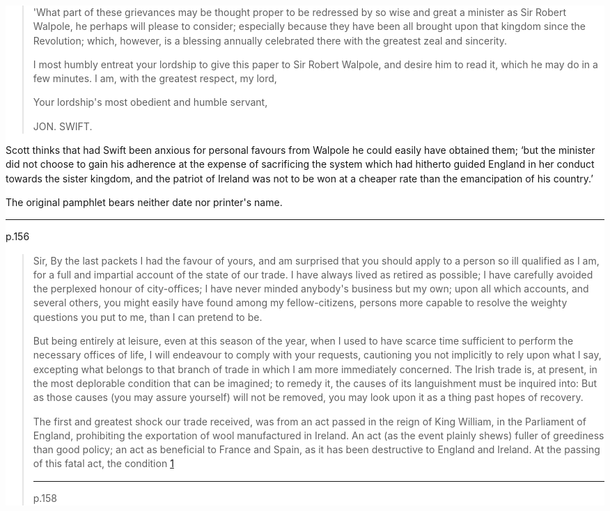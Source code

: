 > 
> 
> 'What part of these grievances may be thought proper to be redressed by so wise and great a minister as Sir Robert Walpole, he perhaps will please to consider; especially because they have been all brought upon that kingdom since the Revolution; which, however, is a blessing annually celebrated there with the greatest zeal and sincerity.
> 
> 
> I most humbly entreat your lordship to give this paper to Sir Robert Walpole, and desire him to read it, which he may do in a few minutes. I am, with the greatest respect, my lord,
> 
> 
> Your lordship's most obedient and humble servant,
> 
>  JON. SWIFT.




Scott thinks that had Swift been anxious for personal favours from Walpole he could easily have obtained them; ‘but the minister did not choose to gain his adherence at the expense of sacrificing the system which had hitherto guided England in her conduct towards the sister kingdom, and the patriot of Ireland was not to be won at a cheaper rate than the emancipation of his country.’


The original pamphlet bears neither date nor printer's name.




---

p.156



> Sir,
> By the last packets I had the favour of yours, and am surprised that you should apply to a person so ill qualified as I am, for a full and impartial account of the state of our trade. I have always lived as retired as possible; I have carefully avoided the perplexed honour of city-offices; I have never minded anybody's business but my own; upon all which accounts, and several others, you might easily have found among my fellow-citizens, persons more capable to resolve the weighty questions you put to me, than I can pretend to be.
> 
> 
> But being entirely at leisure, even at this season of the year, when I used to have scarce time sufficient to perform the necessary offices of life, I will endeavour to comply with your requests, cautioning you not implicitly to rely upon what I say, excepting what belongs to that branch of trade in which I am more immediately concerned. The Irish trade is, at present, in the most deplorable condition that can be imagined; to remedy it, the causes of its languishment must be inquired into: But as those causes (you may assure yourself) will not be removed, you may look upon it as a thing past hopes of recovery.
> 
> 
> The first and greatest shock our trade received, was from an act passed in the reign of King William, in the Parliament of England, prohibiting the exportation of wool manufactured in Ireland. An act (as the event plainly shews) fuller of greediness than good policy; an act as beneficial to France and Spain, as it has been destructive to England and Ireland. At the passing of this fatal act, the condition [1](javascript:footNote('E700001-010/note001.html'))
> 
> 
> ---
> 
> p.158
> 
> 
> 